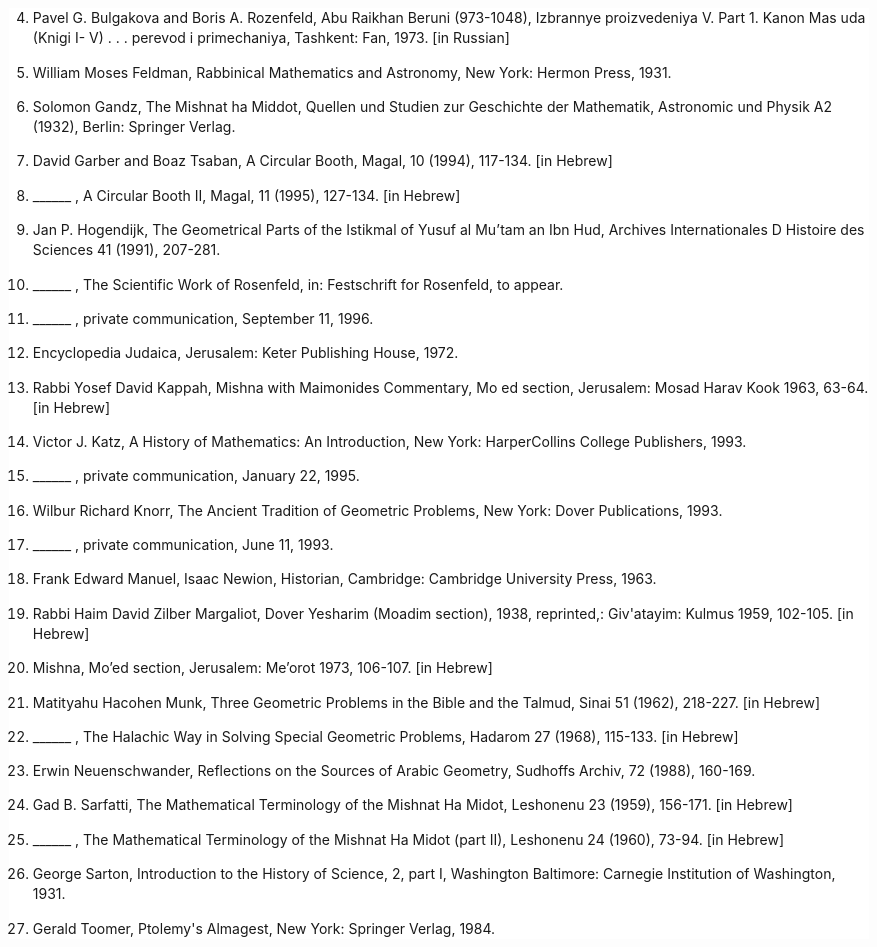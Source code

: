 4. Pavel G. Bulgakova and Boris A. Rozenfeld, Abu Raikhan Beruni (973-1048), Izbrannye proizvedeniya V. Part 1. Kanon Mas uda (Knigi I- V) . . . perevod i primechaniya, Tashkent: Fan, 1973. [in Russian]

5. William Moses Feldman, Rabbinical Mathematics and Astronomy, New York: Hermon Press, 1931.

6. Solomon Gandz, The Mishnat ha Middot, Quellen und Studien zur Geschichte der Mathematik, Astronomic und Physik A2 (1932), Berlin: Springer Verlag.

7. David Garber and Boaz Tsaban, A Circular Booth, Magal, 10 (1994), 117-134. [in Hebrew]

8. ______ , A Circular Booth II, Magal, 11 (1995), 127-134. [in Hebrew]

9. Jan P. Hogendijk, The Geometrical Parts of the Istikmal of Yusuf al Mu’tam an Ibn Hud, Archives Internationales D Histoire des Sciences 41 (1991), 207-281.

10. ______ , The Scientific Work of Rosenfeld, in: Festschrift for Rosenfeld, to appear.

11. ______ , private communication, September 11, 1996.

12. Encyclopedia Judaica, Jerusalem: Keter Publishing House, 1972.

13. Rabbi Yosef David Kappah, Mishna with Maimonides Commentary, Mo ed section, Jerusalem: Mosad Harav Kook 1963, 63-64. [in Hebrew]

14. Victor J. Katz, A History of Mathematics: An Introduction, New York: HarperCollins College Publishers, 1993.

15. ______ , private communication, January 22, 1995.

16. Wilbur Richard Knorr, The Ancient Tradition of Geometric Problems, New York: Dover Publications, 1993.

17. ______ , private communication, June 11, 1993.

18. Frank Edward Manuel, Isaac Newion, Historian, Cambridge: Cambridge University Press, 1963.

19. Rabbi Haim David Zilber Margaliot, Dover Yesharim (Moadim section), 1938, reprinted,: Giv'atayim: Kulmus 1959, 102-105. [in Hebrew]

20. Mishna, Mo’ed section, Jerusalem: Me’orot 1973, 106-107. [in Hebrew]

21. Matityahu Hacohen Munk, Three Geometric Problems in the Bible and the Talmud, Sinai 51 (1962), 218-227. [in Hebrew]

22. ______ , The Halachic Way in Solving Special Geometric Problems, Hadarom 27 (1968), 115-133. [in Hebrew]

23. Erwin Neuenschwander, Reflections on the Sources of Arabic Geometry, Sudhoffs Archiv, 72 (1988), 160-169.

24. Gad B. Sarfatti, The Mathematical Terminology of the Mishnat Ha Midot, Leshonenu 23 (1959), 156-171. [in Hebrew]

25. ______ , The Mathematical Terminology of the Mishnat Ha Midot (part II), Leshonenu 24 (1960), 73-94. [in Hebrew]

26. George Sarton, Introduction to the History of Science, 2, part I, Washington Baltimore: Carnegie Institution of Washington, 1931.

27. Gerald Toomer, Ptolemy's Almagest, New York: Springer Verlag, 1984.
